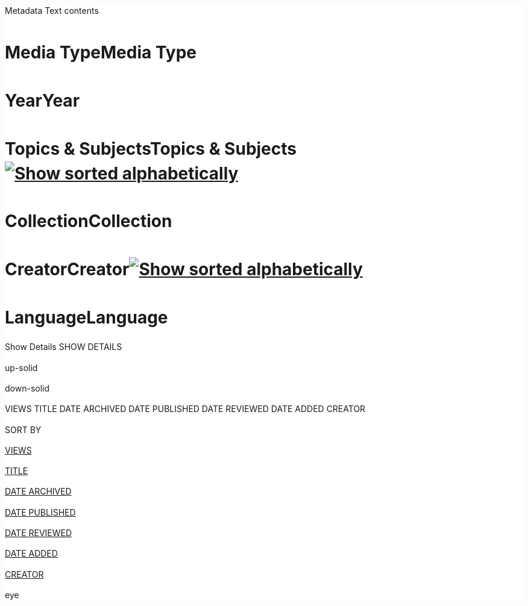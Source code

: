 Metadata Text contents

<span class="iconochive-search" aria-hidden="true"></span>

  

Media Type<span class="hidden-xs">Media Type</span>
===================================================

Year<span class="hidden-xs">Year</span>
=======================================

Topics & Subjects<span class="hidden-xs">Topics & Subjects</span><a href="/details/moviesandfilms&amp;tab=forum&amp;morf=-subject" class="js-more-facets-click"><img src="/images/filter-count.png" title="Show sorted alphabetically" alt="Show sorted alphabetically" class="filter-" /></a>
==============================================================================================================================================================================================================================================================================================

Collection<span class="hidden-xs">Collection</span>
===================================================

Creator<span class="hidden-xs">Creator</span><a href="/details/moviesandfilms&amp;tab=forum&amp;morf=-creator" class="js-more-facets-click"><img src="/images/filter-count.png" title="Show sorted alphabetically" alt="Show sorted alphabetically" class="filter-" /></a>
==========================================================================================================================================================================================================================================================================

Language<span class="hidden-xs">Language</span>
===============================================

<a href="#" class="focus-on-child-only pull-right"></a>

<a href="#" class="focus-on-child-only pull-right"></a>

Show Details <span class="hidden-xs-span">SHOW </span>DETAILS

<a href="/details/moviesandfilms?tab=forum&amp;sort=week" class="stealth"></a>

<span class="sr-only">up-solid</span>

<span class="sr-only">down-solid</span>

VIEWS TITLE DATE ARCHIVED DATE PUBLISHED DATE REVIEWED DATE ADDED CREATOR

SORT BY

<span class="big-label blue-pop"> <a href="/details/moviesandfilms" class="ikind stealth in">VIEWS</a></span>

<a href="/details/moviesandfilms?sort=titleSorter" class="ikind stealth">TITLE</a>

<a href="/details/moviesandfilms?sort=-publicdate" id="date_switcher" class="ikind stealth">DATE ARCHIVED</a>

<a href="/details/moviesandfilms?sort=-date" class="ikind stealth hidden">DATE PUBLISHED</a>

<a href="/details/moviesandfilms?sort=-reviewdate" class="ikind stealth hidden">DATE REVIEWED</a>

<a href="/details/moviesandfilms?sort=-addeddate" class="ikind stealth hidden">DATE ADDED</a>

<a href="/details/moviesandfilms?sort=creatorSorter" class="ikind stealth">CREATOR</a>

<span class="iconochive-eye" aria-hidden="true"></span><span class="sr-only">eye</span>
